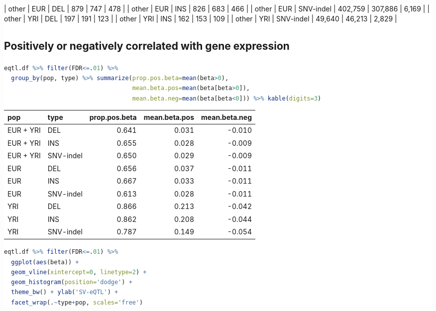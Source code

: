 | other           | EUR       | DEL       |        879 |       747 |         478 |
| other           | EUR       | INS       |        826 |       683 |         466 |
| other           | EUR       | SNV-indel |    402,759 |   307,886 |       6,169 |
| other           | YRI       | DEL       |        197 |       191 |         123 |
| other           | YRI       | INS       |        162 |       153 |         109 |
| other           | YRI       | SNV-indel |     49,640 |    46,213 |       2,829 |

## Positively or negatively correlated with gene expression

``` r
eqtl.df %>% filter(FDR<=.01) %>%
  group_by(pop, type) %>% summarize(prop.pos.beta=mean(beta>0),
                                    mean.beta.pos=mean(beta[beta>0]),
                                    mean.beta.neg=mean(beta[beta<0])) %>% kable(digits=3)
```

| pop       | type      | prop.pos.beta | mean.beta.pos | mean.beta.neg |
| :-------- | :-------- | ------------: | ------------: | ------------: |
| EUR + YRI | DEL       |         0.641 |         0.031 |       \-0.010 |
| EUR + YRI | INS       |         0.655 |         0.028 |       \-0.009 |
| EUR + YRI | SNV-indel |         0.650 |         0.029 |       \-0.009 |
| EUR       | DEL       |         0.656 |         0.037 |       \-0.011 |
| EUR       | INS       |         0.667 |         0.033 |       \-0.011 |
| EUR       | SNV-indel |         0.613 |         0.028 |       \-0.011 |
| YRI       | DEL       |         0.866 |         0.213 |       \-0.042 |
| YRI       | INS       |         0.862 |         0.208 |       \-0.044 |
| YRI       | SNV-indel |         0.787 |         0.149 |       \-0.054 |

``` r
eqtl.df %>% filter(FDR<=.01) %>%
  ggplot(aes(beta)) +
  geom_vline(xintercept=0, linetype=2) + 
  geom_histogram(position='dodge') +
  theme_bw() + ylab('SV-eQTL') + 
  facet_wrap(.~type+pop, scales='free')
```
